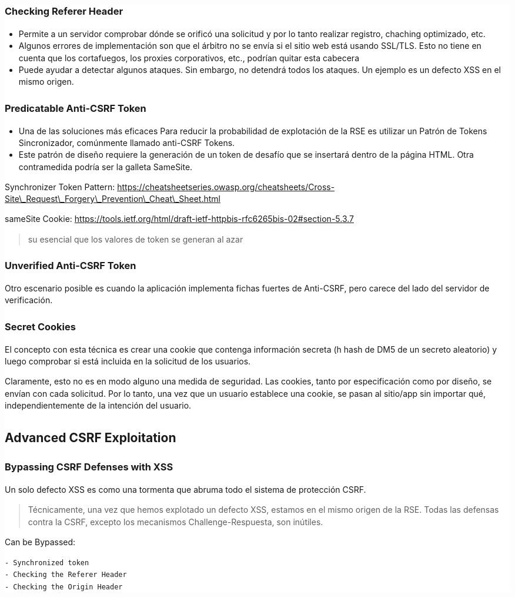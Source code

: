### Checking Referer Header

* Permite a un servidor comprobar dónde se orificó una solicitud y por lo tanto realizar registro, chaching optimizado, etc.
* Algunos errores de implementación son que el árbitro no se envía si el sitio web está usando SSL/TLS. Esto no tiene en cuenta que los cortafuegos, los proxies corporativos, etc., podrían quitar esta cabecera
* Puede ayudar a detectar algunos ataques. Sin embargo, no detendrá todos los ataques. Un ejemplo es un defecto XSS en el mismo origen.

### Predicatable Anti-CSRF Token

* Una de las soluciones más eficaces Para reducir la probabilidad de explotación de la RSE es utilizar un Patrón de Tokens Sincronizador, comúnmente llamado anti-CSRF Tokens.
* Este patrón de diseño requiere la generación de un token de desafío que se insertará dentro de la página HTML. Otra contramedida podría ser la galleta SameSite.

Synchronizer Token Pattern: https://cheatsheetseries.owasp.org/cheatsheets/Cross-Site\_Request\_Forgery\_Prevention\_Cheat\_Sheet.html

sameSite Cookie: https://tools.ietf.org/html/draft-ietf-httpbis-rfc6265bis-02#section-5.3.7

> su esencial que los valores de token se generan al azar

### Unverified Anti-CSRF Token

Otro escenario posible es cuando la aplicación implementa fichas fuertes de Anti-CSRF, pero carece del lado del servidor de verificación.

### Secret Cookies

El concepto con esta técnica es crear una cookie que contenga información secreta (h hash de DM5 de un secreto aleatorio) y luego comprobar si está incluida en la solicitud de los usuarios.

Claramente, esto no es en modo alguno una medida de seguridad. Las cookies, tanto por especificación como por diseño, se envían con cada solicitud. Por lo tanto, una vez que un usuario establece una cookie, se pasan al sitio/app sin importar qué, independientemente de la intención del usuario.

## Advanced CSRF Exploitation

### Bypassing CSRF Defenses with XSS

Un solo defecto XSS es como una tormenta que abruma todo el sistema de protección CSRF.

> Técnicamente, una vez que hemos explotado un defecto XSS, estamos en el mismo origen de la RSE. Todas las defensas contra la CSRF, excepto los mecanismos Challenge-Respuesta, son inútiles.

Can be Bypassed:

```
- Synchronized token
- Checking the Referer Header
- Checking the Origin Header
```
